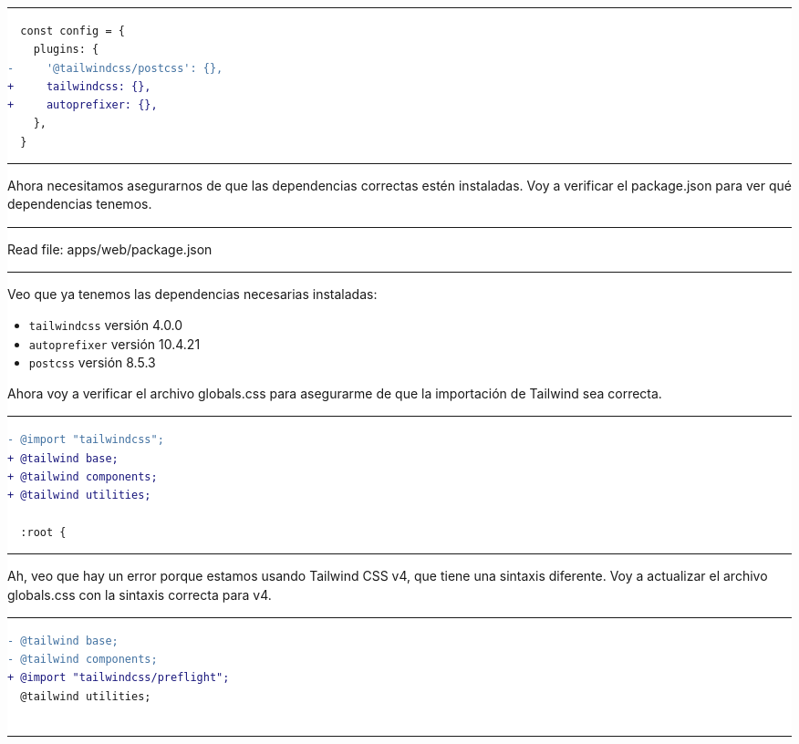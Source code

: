 
---

```diff
  const config = {
    plugins: {
-     '@tailwindcss/postcss': {},
+     tailwindcss: {},
+     autoprefixer: {},
    },
  }
```

---

Ahora necesitamos asegurarnos de que las dependencias correctas estén instaladas. Voy a verificar el package.json para ver qué dependencias tenemos.


---

Read file: apps/web/package.json

---

Veo que ya tenemos las dependencias necesarias instaladas:
- `tailwindcss` versión 4.0.0
- `autoprefixer` versión 10.4.21
- `postcss` versión 8.5.3

Ahora voy a verificar el archivo globals.css para asegurarme de que la importación de Tailwind sea correcta.


---

```diff
- @import "tailwindcss";
+ @tailwind base;
+ @tailwind components;
+ @tailwind utilities;
  
  :root {
```

---

Ah, veo que hay un error porque estamos usando Tailwind CSS v4, que tiene una sintaxis diferente. Voy a actualizar el archivo globals.css con la sintaxis correcta para v4.


---

```diff
- @tailwind base;
- @tailwind components;
+ @import "tailwindcss/preflight";
  @tailwind utilities;
  
```

---